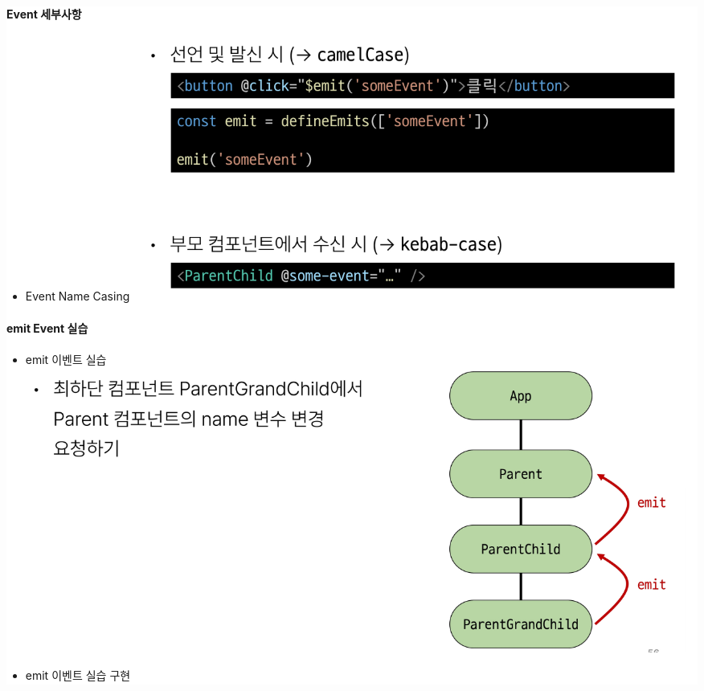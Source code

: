#### Event 세부사항

- Event Name Casing
  ![](1106_1109_assets/2023-11-11-11-26-05-image.png)

#### emit Event 실습

- emit 이벤트 실습
  ![](1106_1109_assets/2023-11-11-11-26-43-image.png)

- emit 이벤트 실습 구현